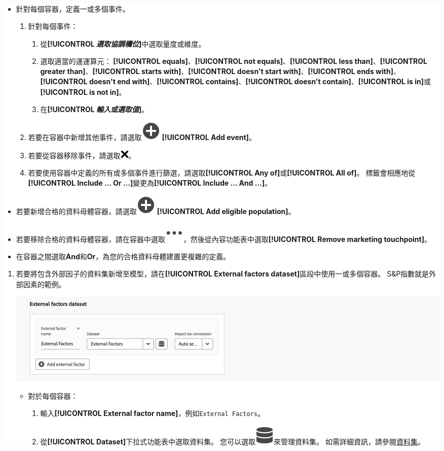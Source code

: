    * 針對每個容器，定義一或多個事件。

      1. 針對每個事件：

         1. 從&#x200B;**[!UICONTROL _選取協調欄位_]**&#x200B;中選取量度或維度。

         1. 選取適當的運運算元： **[!UICONTROL equals]**、**[!UICONTROL not equals]**、**[!UICONTROL less than]**、**[!UICONTROL greater than]**、**[!UICONTROL starts with]**、**[!UICONTROL doesn't start with]**、**[!UICONTROL ends with]**、**[!UICONTROL doesn't end with]**、**[!UICONTROL contains]**、**[!UICONTROL doesn't contain]**、**[!UICONTROL is in]**&#x200B;或&#x200B;**[!UICONTROL is not in]**。

         1. 在&#x200B;**[!UICONTROL _輸入或選取值_]**。

      1. 若要在容器中新增其他事件，請選取![新增](/help/assets/icons/AddCircle.svg) **[!UICONTROL Add event]**。

      1. 若要從容器移除事件，請選取![關閉](/help/assets/icons/CrossSize75.svg)。

      1. 若要使用容器中定義的所有或多個事件進行篩選，請選取&#x200B;**[!UICONTROL Any of]**&#x200B;或&#x200B;**[!UICONTROL All of]**。 標籤會相應地從&#x200B;**[!UICONTROL Include ... Or ...]**&#x200B;變更為&#x200B;**[!UICONTROL Include ... And ...]**。

   * 若要新增合格的資料母體容器，請選取![新增](/help/assets/icons/AddCircle.svg) **[!UICONTROL Add eligible population]**。

   * 若要移除合格的資料母體容器，請在容器中選取![更多](/help/assets/icons/More.svg)，然後從內容功能表中選取&#x200B;**[!UICONTROL Remove marketing touchpoint]**。

   * 在容器之間選取&#x200B;**And**&#x200B;和&#x200B;**Or**，為您的合格資料母體建置更複雜的定義。


1. 若要將包含外部因子的資料集新增至模型，請在&#x200B;**[!UICONTROL External factors dataset]**&#x200B;區段中使用一或多個容器。 S&amp;P指數就是外部因素的範例。

   ![模型 — 外部因素資料集](/help/assets/model-external-factors-dataset-step.png)

   * 對於每個容器：

      1. 輸入&#x200B;**[!UICONTROL External factor name]**，例如`External Factors`。

      1. 從&#x200B;**[!UICONTROL Dataset]**&#x200B;下拉式功能表中選取資料集。 您可以選取![資料](/help/assets/icons/Data.svg)來管理資料集。 如需詳細資訊，請參閱[資料集](../ingest-data/datasets.md)。
